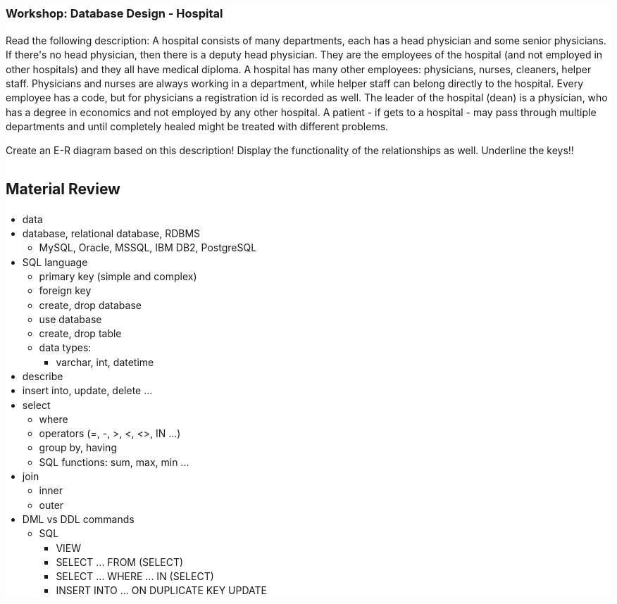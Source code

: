 ### Workshop: Database Design - Hospital 

Read the following description:
A hospital consists of many departments, each has a head physician and some senior physicians. 
If there's no head physician, then there is a deputy head physician.  They are the employees of the hospital 
(and not employed in other hospitals) and they all have medical diploma. A hospital has many other employees: 
physicians, nurses, cleaners, helper staff. Physicians and nurses are always working in a department, 
while helper staff can belong directly to the hospital. Every employee has a code, 
but for physicians a registration id is recorded as well. The leader of the hospital (dean) is a physician, 
who has a degree in economics and not employed by any other hospital. 
A patient - if gets to a hospital - may pass through multiple departments and until completely healed might be treated with different problems.

Create an E-R diagram based on this description! Display the functionality of the relationships as well.
Underline the keys!!


## Material Review

- data
- database, relational database, RDBMS
  - MySQL, Oracle, MSSQL, IBM DB2, PostgreSQL
- SQL language
  - primary key (simple and complex)
  - foreign key
  - create, drop database
  - use database
  - create, drop table
  - data types:
     - varchar, int, datetime
- describe
- insert into, update, delete ...
- select
  - where
  - operators (=, -, >, <, <>, IN ...)
  - group by, having
  - SQL functions: sum, max, min ...
- join
  - inner
  - outer
- DML vs DDL commands
  - SQL
    - VIEW
    - SELECT ... FROM (SELECT)
    - SELECT ... WHERE ... IN (SELECT)
    - INSERT INTO ... ON DUPLICATE KEY UPDATE
